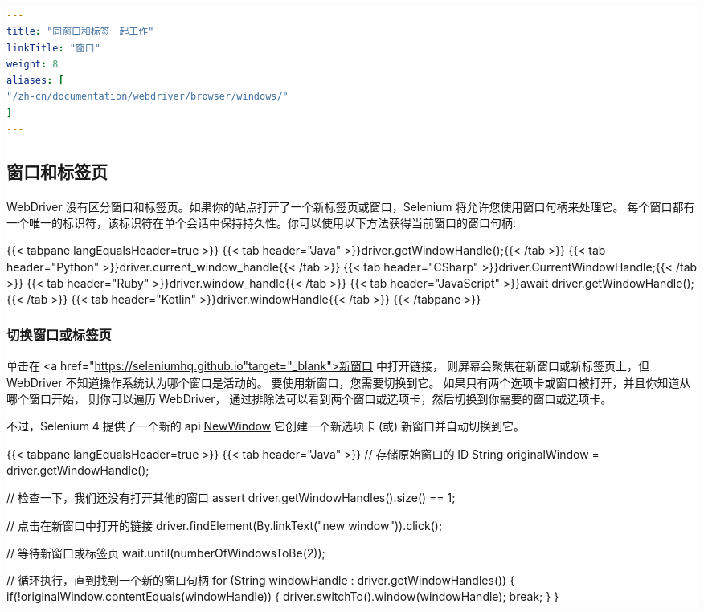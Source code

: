 ```yaml
---
title: "同窗口和标签一起工作"
linkTitle: "窗口"
weight: 8
aliases: [
"/zh-cn/documentation/webdriver/browser/windows/"
]
---
```


## 窗口和标签页

WebDriver 没有区分窗口和标签页。如果你的站点打开了一个新标签页或窗口，Selenium 将允许您使用窗口句柄来处理它。
每个窗口都有一个唯一的标识符，该标识符在单个会话中保持持久性。你可以使用以下方法获得当前窗口的窗口句柄:

{{< tabpane langEqualsHeader=true >}}
{{< tab header="Java" >}}driver.getWindowHandle();{{< /tab >}}
{{< tab header="Python" >}}driver.current_window_handle{{< /tab >}}
{{< tab header="CSharp" >}}driver.CurrentWindowHandle;{{< /tab >}}
{{< tab header="Ruby" >}}driver.window_handle{{< /tab >}}
{{< tab header="JavaScript" >}}await driver.getWindowHandle();{{< /tab >}}
{{< tab header="Kotlin" >}}driver.windowHandle{{< /tab >}}
{{< /tabpane >}}

### 切换窗口或标签页


单击在 <a href="https://seleniumhq.github.io"target="_blank">新窗口</a> 中打开链接，
则屏幕会聚焦在新窗口或新标签页上，但 WebDriver 不知道操作系统认为哪个窗口是活动的。
要使用新窗口，您需要切换到它。 如果只有两个选项卡或窗口被打开，并且你知道从哪个窗口开始，
则你可以遍历 WebDriver， 通过排除法可以看到两个窗口或选项卡，然后切换到你需要的窗口或选项卡。

不过，Selenium 4 提供了一个新的 api [NewWindow](#创建新窗口或新标签页并且切换)
它创建一个新选项卡 (或) 新窗口并自动切换到它。

{{< tabpane langEqualsHeader=true >}}
{{< tab header="Java" >}}
// 存储原始窗口的 ID
String originalWindow = driver.getWindowHandle();

// 检查一下，我们还没有打开其他的窗口
assert driver.getWindowHandles().size() == 1;

// 点击在新窗口中打开的链接
driver.findElement(By.linkText("new window")).click();

// 等待新窗口或标签页
wait.until(numberOfWindowsToBe(2));

// 循环执行，直到找到一个新的窗口句柄
for (String windowHandle : driver.getWindowHandles()) {
	if(!originalWindow.contentEquals(windowHandle)) {
		driver.switchTo().window(windowHandle);
		break;
	}
}
